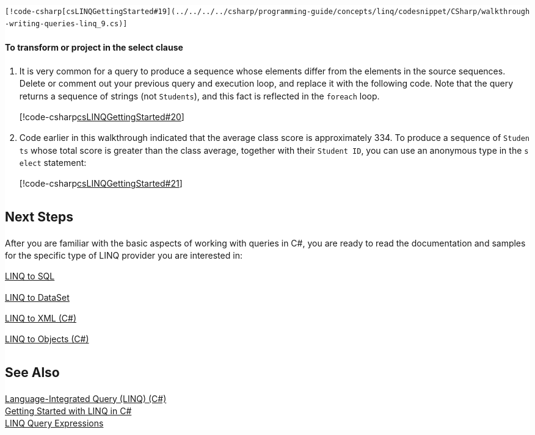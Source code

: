    [!code-csharp[csLINQGettingStarted#19](../../../../csharp/programming-guide/concepts/linq/codesnippet/CSharp/walkthrough-writing-queries-linq_9.cs)]  
  
#### To transform or project in the select clause  
  
1. It is very common for a query to produce a sequence whose elements differ from the elements in the source sequences. Delete or comment out your previous query and execution loop, and replace it with the following code. Note that the query returns a sequence of strings (not `Students`), and this fact is reflected in the `foreach` loop.  
  
    [!code-csharp[csLINQGettingStarted#20](../../../../csharp/programming-guide/concepts/linq/codesnippet/CSharp/walkthrough-writing-queries-linq_10.cs)]  
  
2. Code earlier in this walkthrough indicated that the average class score is approximately 334. To produce a sequence of `Students` whose total score is greater than the class average, together with their `Student ID`, you can use an anonymous type in the `select` statement:  
  
    [!code-csharp[csLINQGettingStarted#21](../../../../csharp/programming-guide/concepts/linq/codesnippet/CSharp/walkthrough-writing-queries-linq_11.cs)]  
  
## Next Steps  
 After you are familiar with the basic aspects of working with queries in C#, you are ready to read the documentation and samples for the specific type of LINQ provider you are interested in:  
  
 [LINQ to SQL](../../../../../docs/framework/data/adonet/sql/linq/index.md)  
  
 [LINQ to DataSet](../../../../framework/data/adonet/linq-to-dataset.md)  
  
 [LINQ to XML (C#)](../../../../csharp/programming-guide/concepts/linq/linq-to-xml.md)  
  
 [LINQ to Objects (C#)](../../../../csharp/programming-guide/concepts/linq/linq-to-objects.md)  
  
## See Also  
 [Language-Integrated Query (LINQ) (C#)](../../../../csharp/programming-guide/concepts/linq/index.md)  
 [Getting Started with LINQ in C#](../../../../csharp/programming-guide/concepts/linq/getting-started-with-linq.md)  
 [LINQ Query Expressions](../../../../csharp/programming-guide/linq-query-expressions/index.md)
